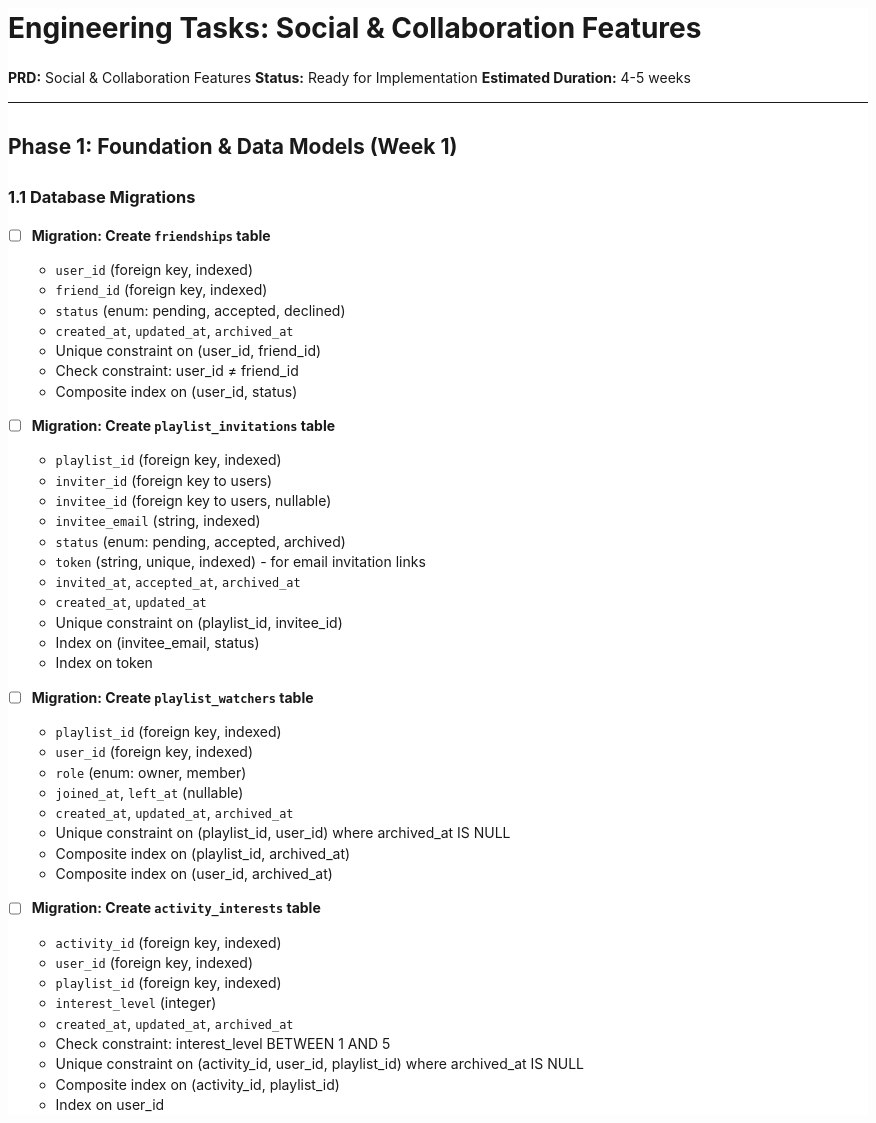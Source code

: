 # Engineering Tasks: Social & Collaboration Features

**PRD:** Social & Collaboration Features
**Status:** Ready for Implementation
**Estimated Duration:** 4-5 weeks

---

## Phase 1: Foundation & Data Models (Week 1)

### 1.1 Database Migrations

- [ ] **Migration: Create `friendships` table**
  - `user_id` (foreign key, indexed)
  - `friend_id` (foreign key, indexed)
  - `status` (enum: pending, accepted, declined)
  - `created_at`, `updated_at`, `archived_at`
  - Unique constraint on (user_id, friend_id)
  - Check constraint: user_id ≠ friend_id
  - Composite index on (user_id, status)

- [ ] **Migration: Create `playlist_invitations` table**
  - `playlist_id` (foreign key, indexed)
  - `inviter_id` (foreign key to users)
  - `invitee_id` (foreign key to users, nullable)
  - `invitee_email` (string, indexed)
  - `status` (enum: pending, accepted, archived)
  - `token` (string, unique, indexed) - for email invitation links
  - `invited_at`, `accepted_at`, `archived_at`
  - `created_at`, `updated_at`
  - Unique constraint on (playlist_id, invitee_id)
  - Index on (invitee_email, status)
  - Index on token

- [ ] **Migration: Create `playlist_watchers` table**
  - `playlist_id` (foreign key, indexed)
  - `user_id` (foreign key, indexed)
  - `role` (enum: owner, member)
  - `joined_at`, `left_at` (nullable)
  - `created_at`, `updated_at`, `archived_at`
  - Unique constraint on (playlist_id, user_id) where archived_at IS NULL
  - Composite index on (playlist_id, archived_at)
  - Composite index on (user_id, archived_at)

- [ ] **Migration: Create `activity_interests` table**
  - `activity_id` (foreign key, indexed)
  - `user_id` (foreign key, indexed)
  - `playlist_id` (foreign key, indexed)
  - `interest_level` (integer)
  - `created_at`, `updated_at`, `archived_at`
  - Check constraint: interest_level BETWEEN 1 AND 5
  - Unique constraint on (activity_id, user_id, playlist_id) where archived_at IS NULL
  - Composite index on (activity_id, playlist_id)
  - Index on user_id

